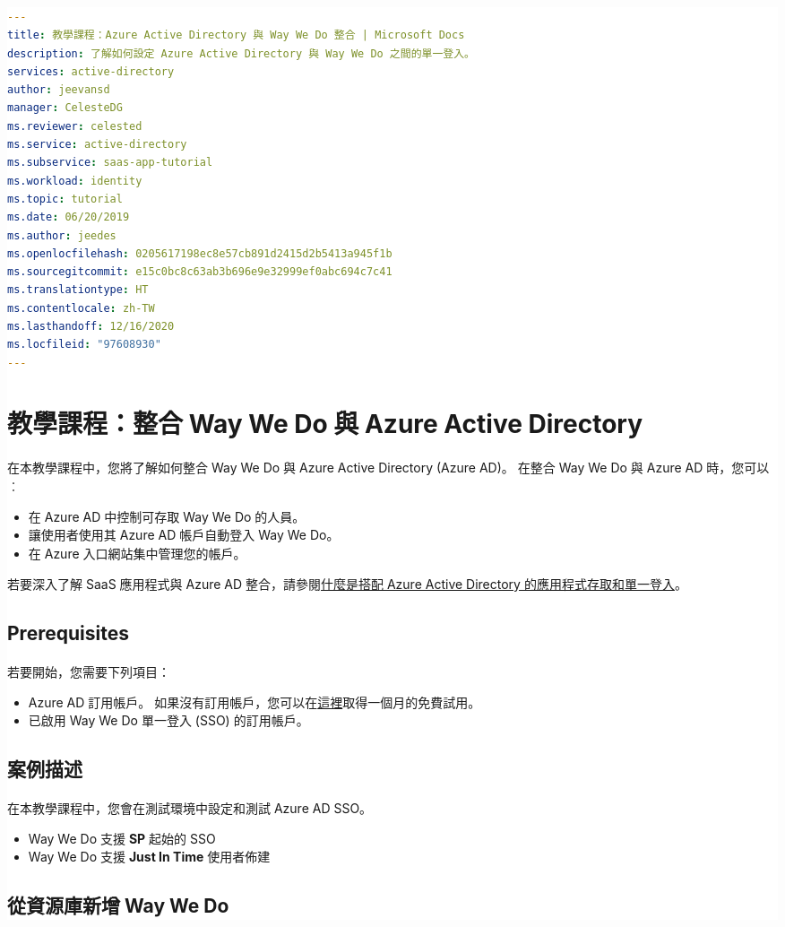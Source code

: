 ```yaml
---
title: 教學課程：Azure Active Directory 與 Way We Do 整合 | Microsoft Docs
description: 了解如何設定 Azure Active Directory 與 Way We Do 之間的單一登入。
services: active-directory
author: jeevansd
manager: CelesteDG
ms.reviewer: celested
ms.service: active-directory
ms.subservice: saas-app-tutorial
ms.workload: identity
ms.topic: tutorial
ms.date: 06/20/2019
ms.author: jeedes
ms.openlocfilehash: 0205617198ec8e57cb891d2415d2b5413a945f1b
ms.sourcegitcommit: e15c0bc8c63ab3b696e9e32999ef0abc694c7c41
ms.translationtype: HT
ms.contentlocale: zh-TW
ms.lasthandoff: 12/16/2020
ms.locfileid: "97608930"
---
```

# <a name="tutorial-integrate-way-we-do-with-azure-active-directory"></a>教學課程：整合 Way We Do 與 Azure Active Directory

在本教學課程中，您將了解如何整合 Way We Do 與 Azure Active Directory (Azure AD)。 在整合 Way We Do 與 Azure AD 時，您可以︰

* 在 Azure AD 中控制可存取 Way We Do 的人員。
* 讓使用者使用其 Azure AD 帳戶自動登入 Way We Do。
* 在 Azure 入口網站集中管理您的帳戶。

若要深入了解 SaaS 應用程式與 Azure AD 整合，請參閱[什麼是搭配 Azure Active Directory 的應用程式存取和單一登入](../manage-apps/what-is-single-sign-on.md)。

## <a name="prerequisites"></a>Prerequisites

若要開始，您需要下列項目：

* Azure AD 訂用帳戶。 如果沒有訂用帳戶，您可以在[這裡](https://azure.microsoft.com/pricing/free-trial/)取得一個月的免費試用。
* 已啟用 Way We Do 單一登入 (SSO) 的訂用帳戶。

## <a name="scenario-description"></a>案例描述

在本教學課程中，您會在測試環境中設定和測試 Azure AD SSO。

* Way We Do 支援 **SP** 起始的 SSO
* Way We Do 支援 **Just In Time** 使用者佈建

## <a name="adding-way-we-do-from-the-gallery"></a>從資源庫新增 Way We Do
